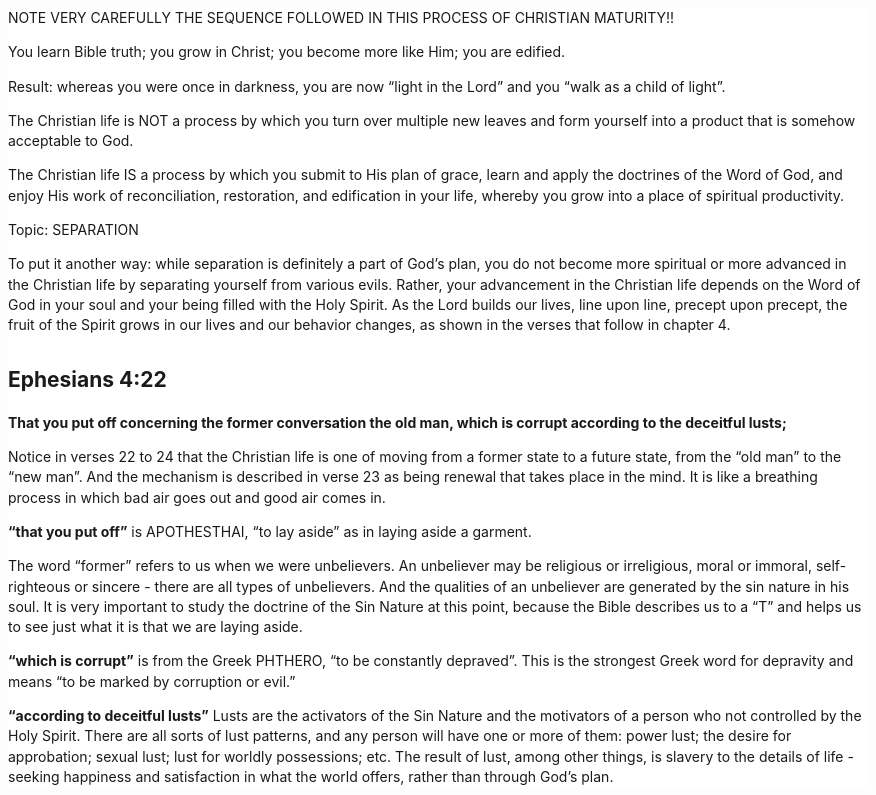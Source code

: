 NOTE VERY CAREFULLY THE SEQUENCE FOLLOWED IN THIS PROCESS OF CHRISTIAN
MATURITY!!

You learn Bible truth; you grow in Christ; you become more like Him; you
are edified.

Result: whereas you were once in darkness, you are now “light in the
Lord” and you “walk as a child of light”.

The Christian life is NOT a process by which you turn over multiple new
leaves and form yourself into a product that is somehow acceptable to
God.

The Christian life IS a process by which you submit to His plan of
grace, learn and apply the doctrines of the Word of God, and enjoy His
work of reconciliation, restoration, and edification in your life,
whereby you grow into a place of spiritual productivity.

Topic: SEPARATION

To put it another way: while separation is definitely a part of God’s
plan, you do not become more spiritual or more advanced in the Christian
life by separating yourself from various evils. Rather, your advancement
in the Christian life depends on the Word of God in your soul and your
being filled with the Holy Spirit. As the Lord builds our lives, line
upon line, precept upon precept, the fruit of the Spirit grows in our
lives and our behavior changes, as shown in the verses that follow in
chapter 4.

Ephesians 4:22
--------------

**That you put off concerning the former conversation the old man, which
is corrupt according to the deceitful lusts;**

Notice in verses 22 to 24 that the Christian life is one of moving from
a former state to a future state, from the “old man” to the “new man”.
And the mechanism is described in verse 23 as being renewal that takes
place in the mind. It is like a breathing process in which bad air goes
out and good air comes in.

**“that you put off”** is APOTHESTHAI, “to lay aside” as in laying aside
a garment.

The word “former” refers to us when we were unbelievers. An unbeliever
may be religious or irreligious, moral or immoral, self-righteous or
sincere - there are all types of unbelievers. And the qualities of an
unbeliever are generated by the sin nature in his soul. It is very
important to study the doctrine of the Sin Nature at this point, because
the Bible describes us to a “T” and helps us to see just what it is that
we are laying aside.

**“which is corrupt”** is from the Greek PHTHERO, “to be constantly
depraved”. This is the strongest Greek word for depravity and means “to
be marked by corruption or evil.”

**“according to deceitful lusts”** Lusts are the activators of the Sin
Nature and the motivators of a person who not controlled by the Holy
Spirit. There are all sorts of lust patterns, and any person will have
one or more of them: power lust; the desire for approbation; sexual
lust; lust for worldly possessions; etc. The result of lust, among other
things, is slavery to the details of life - seeking happiness and
satisfaction in what the world offers, rather than through God’s plan.
